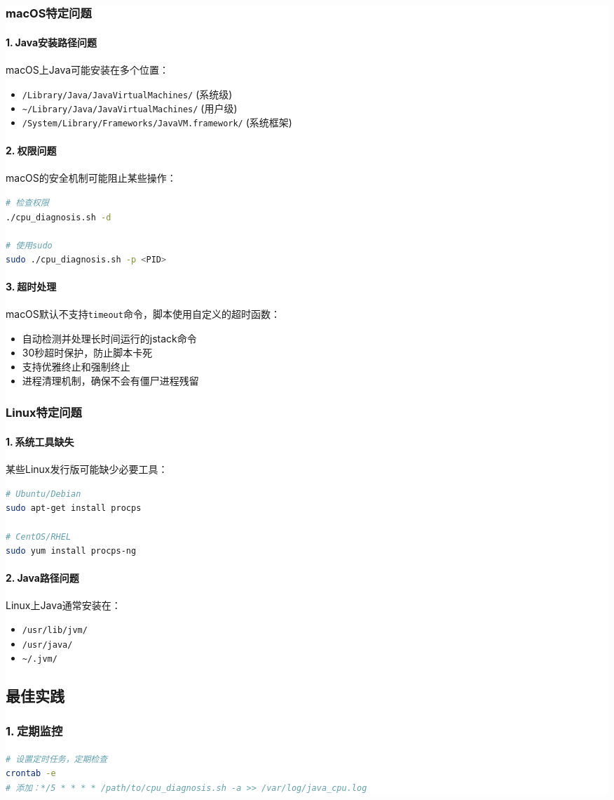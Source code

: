 ### macOS特定问题

#### 1. Java安装路径问题
macOS上Java可能安装在多个位置：
- `/Library/Java/JavaVirtualMachines/` (系统级)
- `~/Library/Java/JavaVirtualMachines/` (用户级)
- `/System/Library/Frameworks/JavaVM.framework/` (系统框架)

#### 2. 权限问题
macOS的安全机制可能阻止某些操作：
```bash
# 检查权限
./cpu_diagnosis.sh -d

# 使用sudo
sudo ./cpu_diagnosis.sh -p <PID>
```

#### 3. 超时处理
macOS默认不支持`timeout`命令，脚本使用自定义的超时函数：
- 自动检测并处理长时间运行的jstack命令
- 30秒超时保护，防止脚本卡死
- 支持优雅终止和强制终止
- 进程清理机制，确保不会有僵尸进程残留

### Linux特定问题

#### 1. 系统工具缺失
某些Linux发行版可能缺少必要工具：
```bash
# Ubuntu/Debian
sudo apt-get install procps

# CentOS/RHEL
sudo yum install procps-ng
```

#### 2. Java路径问题
Linux上Java通常安装在：
- `/usr/lib/jvm/`
- `/usr/java/`
- `~/.jvm/`

## 最佳实践

### 1. 定期监控
```bash
# 设置定时任务，定期检查
crontab -e
# 添加：*/5 * * * * /path/to/cpu_diagnosis.sh -a >> /var/log/java_cpu.log
```
